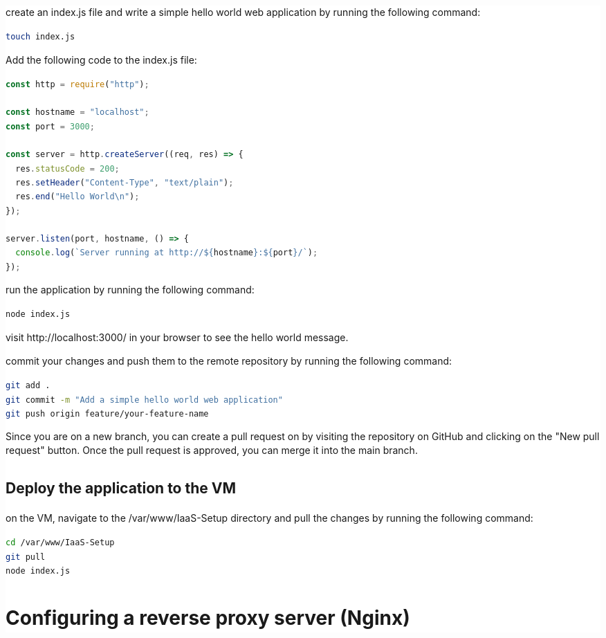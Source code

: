 create an index.js file and write a simple hello world web application by running the following command:

```bash
touch index.js
```

Add the following code to the index.js file:

```javascript
const http = require("http");

const hostname = "localhost";
const port = 3000;

const server = http.createServer((req, res) => {
  res.statusCode = 200;
  res.setHeader("Content-Type", "text/plain");
  res.end("Hello World\n");
});

server.listen(port, hostname, () => {
  console.log(`Server running at http://${hostname}:${port}/`);
});
```

run the application by running the following command:

```bash
node index.js
```

visit http://localhost:3000/ in your browser to see the hello world message.

commit your changes and push them to the remote repository by running the following command:

```bash
git add .
git commit -m "Add a simple hello world web application"
git push origin feature/your-feature-name
```

Since you are on a new branch, you can create a pull request on by visiting the repository on GitHub and clicking on the "New pull request" button. Once the pull request is approved, you can merge it into the main branch.

## Deploy the application to the VM

on the VM, navigate to the /var/www/IaaS-Setup directory and pull the changes by running the following command:

```bash
cd /var/www/IaaS-Setup
git pull
node index.js
```

# Configuring a reverse proxy server (Nginx)
